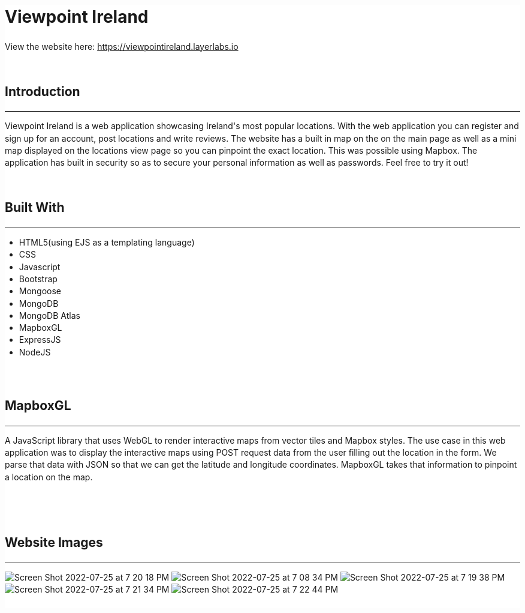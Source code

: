 # Viewpoint Ireland

View the website here:
https://viewpointireland.layerlabs.io
</br>
</br>

## Introduction
***
Viewpoint Ireland is a web application showcasing Ireland's most popular locations. With the web application you
can register and sign up for an account, post locations and write reviews. The website has a built in map on the on the main page as well as a mini map
displayed on the locations view page so you can pinpoint the exact location. This was possible using Mapbox. The application has built in security so as to secure your personal information as well as passwords. Feel free to try it out!
</br>
</br>

## Built With
***
* HTML5(using EJS as a templating language)
* CSS
* Javascript
* Bootstrap 
* Mongoose
* MongoDB
* MongoDB Atlas
* MapboxGL
* ExpressJS
* NodeJS
</br>

## MapboxGL
***

A JavaScript library that uses WebGL to render interactive maps from vector tiles and Mapbox styles. The use case in this web application was to display the interactive maps using POST request data from the user filling out the location in the form. We parse that data with JSON so that we can get the latitude and longitude coordinates. MapboxGL takes that information to pinpoint a location on the map.

</br>
</br>

## Website Images
***
<img width="1312" alt="Screen Shot 2022-07-25 at 7 20 18 PM" src="https://user-images.githubusercontent.com/100976172/182671096-80ab6fde-366a-408d-97ab-e4ace7710cbb.png">
<img width="1437" alt="Screen Shot 2022-07-25 at 7 08 34 PM" src="https://user-images.githubusercontent.com/100976172/182671352-a2f02798-c27d-40ec-96fb-478101e6b899.png">
<img width="1314" alt="Screen Shot 2022-07-25 at 7 19 38 PM" src="https://user-images.githubusercontent.com/100976172/182671488-68a20f1f-4155-416d-be9c-c0ebe7581871.png">
<img width="498" alt="Screen Shot 2022-07-25 at 7 21 34 PM" src="https://user-images.githubusercontent.com/100976172/182671585-1d586fa1-f708-45d8-8e7a-3a0691a75fc1.png">
<img width="498" alt="Screen Shot 2022-07-25 at 7 22 44 PM" src="https://user-images.githubusercontent.com/100976172/182671607-845b11d4-02a4-43cb-ba98-d8e35ab36e9f.png">
</br>
</br>

